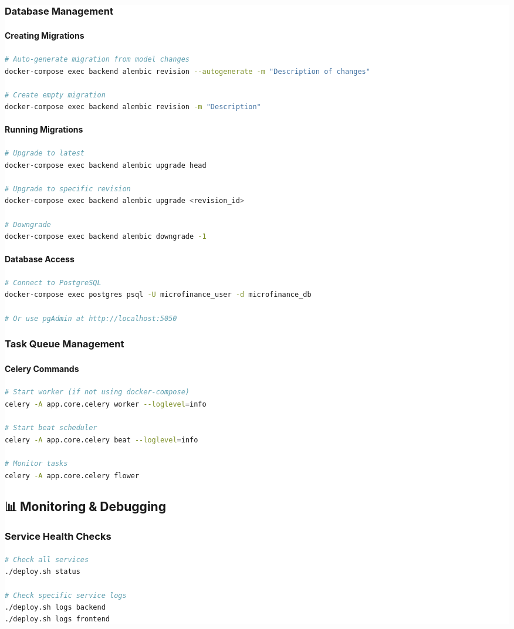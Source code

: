### Database Management

#### Creating Migrations
```bash
# Auto-generate migration from model changes
docker-compose exec backend alembic revision --autogenerate -m "Description of changes"

# Create empty migration
docker-compose exec backend alembic revision -m "Description"
```

#### Running Migrations
```bash
# Upgrade to latest
docker-compose exec backend alembic upgrade head

# Upgrade to specific revision
docker-compose exec backend alembic upgrade <revision_id>

# Downgrade
docker-compose exec backend alembic downgrade -1
```

#### Database Access
```bash
# Connect to PostgreSQL
docker-compose exec postgres psql -U microfinance_user -d microfinance_db

# Or use pgAdmin at http://localhost:5050
```

### Task Queue Management

#### Celery Commands
```bash
# Start worker (if not using docker-compose)
celery -A app.core.celery worker --loglevel=info

# Start beat scheduler
celery -A app.core.celery beat --loglevel=info

# Monitor tasks
celery -A app.core.celery flower
```

## 📊 Monitoring & Debugging

### Service Health Checks
```bash
# Check all services
./deploy.sh status

# Check specific service logs
./deploy.sh logs backend
./deploy.sh logs frontend
```
